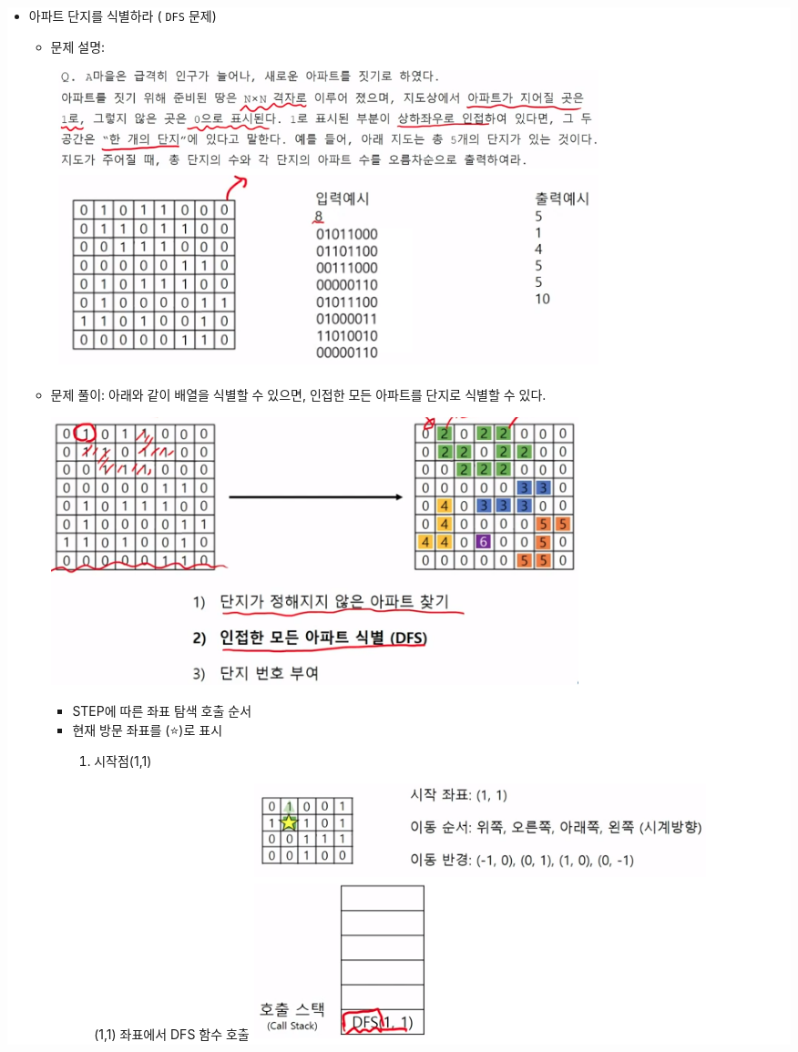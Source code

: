 - 아파트 단지를 식별하라 ( `DFS` 문제)
    - 문제 설명:
        
        ![Untitled](./img/Untitled%2057.png)
        
    - 문제 풀이: 아래와 같이 배열을 식별할 수 있으면, 인접한 모든 아파트를 단지로 식별할 수 있다.
        
        ![Untitled](./img/Untitled%2058.png)
        
        - STEP에 따른 좌표 탐색 호출 순서
        - 현재 방문 좌표를 (⭐)로 표시
            1. 시작점(1,1)  

                (1,1) 좌표에서 DFS 함수 호출
                ![Untitled](./img/Untitled%2059.png)
                
